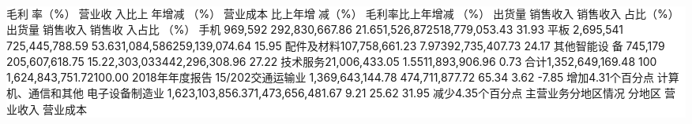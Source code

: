 毛利
率（%）
营业收
入比上
年增减
（%）
营业成本
比上年增
减（%）
毛利率比上年增减
（%）
出货量
销售收入
销售收入
占比（%）
出货量
销售收入
销售收
入占比
（%）
手机
969,592
292,830,667.86
21.651,526,872518,779,053.43
31.93
平板
2,695,541
725,445,788.59
53.631,084,586259,139,074.64
15.95
配件及材料107,758,661.23
7.97392,735,407.73
24.17
其他智能设
备
745,179
205,607,618.75
15.22,303,033442,296,308.96
27.22
技术服务21,006,433.05
1.5511,893,906.96
0.73
合计1,352,649,169.48
100
1,624,843,751.72100.00
2018年年度报告
15/202交通运输业
1,369,643,144.78
474,711,877.72
65.34
3.62
-7.85
增加4.31个百分点
计算机、通信和其他
电子设备制造业
1,623,103,856.371,473,656,481.67
9.21
25.62
31.95
减少4.35个百分点
主营业务分地区情况
分地区
营业收入
营业成本